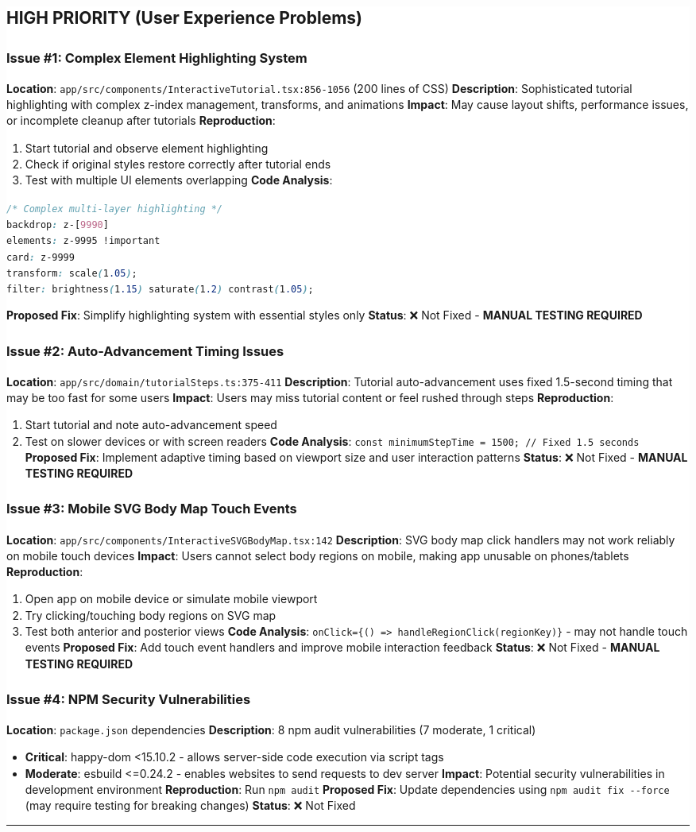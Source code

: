 
## HIGH PRIORITY (User Experience Problems)

### Issue #1: Complex Element Highlighting System
**Location**: `app/src/components/InteractiveTutorial.tsx:856-1056` (200 lines of CSS)
**Description**: Sophisticated tutorial highlighting with complex z-index management, transforms, and animations
**Impact**: May cause layout shifts, performance issues, or incomplete cleanup after tutorials
**Reproduction**: 
1. Start tutorial and observe element highlighting
2. Check if original styles restore correctly after tutorial ends
3. Test with multiple UI elements overlapping
**Code Analysis**: 
```css
/* Complex multi-layer highlighting */
backdrop: z-[9990]
elements: z-9995 !important  
card: z-9999
transform: scale(1.05);
filter: brightness(1.15) saturate(1.2) contrast(1.05);
```
**Proposed Fix**: Simplify highlighting system with essential styles only
**Status**: ❌ Not Fixed - **MANUAL TESTING REQUIRED**

### Issue #2: Auto-Advancement Timing Issues
**Location**: `app/src/domain/tutorialSteps.ts:375-411`
**Description**: Tutorial auto-advancement uses fixed 1.5-second timing that may be too fast for some users
**Impact**: Users may miss tutorial content or feel rushed through steps
**Reproduction**: 
1. Start tutorial and note auto-advancement speed
2. Test on slower devices or with screen readers
**Code Analysis**: `const minimumStepTime = 1500; // Fixed 1.5 seconds`
**Proposed Fix**: Implement adaptive timing based on viewport size and user interaction patterns
**Status**: ❌ Not Fixed - **MANUAL TESTING REQUIRED**

### Issue #3: Mobile SVG Body Map Touch Events  
**Location**: `app/src/components/InteractiveSVGBodyMap.tsx:142`
**Description**: SVG body map click handlers may not work reliably on mobile touch devices
**Impact**: Users cannot select body regions on mobile, making app unusable on phones/tablets
**Reproduction**: 
1. Open app on mobile device or simulate mobile viewport
2. Try clicking/touching body regions on SVG map
3. Test both anterior and posterior views
**Code Analysis**: `onClick={() => handleRegionClick(regionKey)}` - may not handle touch events
**Proposed Fix**: Add touch event handlers and improve mobile interaction feedback
**Status**: ❌ Not Fixed - **MANUAL TESTING REQUIRED**

### Issue #4: NPM Security Vulnerabilities  
**Location**: `package.json` dependencies
**Description**: 8 npm audit vulnerabilities (7 moderate, 1 critical)
- **Critical**: happy-dom <15.10.2 - allows server-side code execution via script tags
- **Moderate**: esbuild <=0.24.2 - enables websites to send requests to dev server
**Impact**: Potential security vulnerabilities in development environment
**Reproduction**: Run `npm audit`
**Proposed Fix**: Update dependencies using `npm audit fix --force` (may require testing for breaking changes)
**Status**: ❌ Not Fixed

---